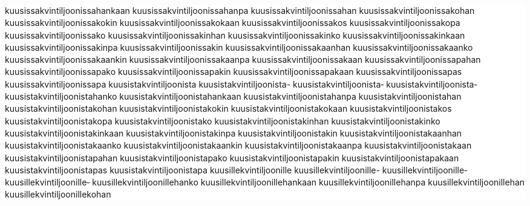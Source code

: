 kuusissakvintiljoonissahankaan
kuusissakvintiljoonissahanpa
kuusissakvintiljoonissahan
kuusissakvintiljoonissakohan
kuusissakvintiljoonissakokin
kuusissakvintiljoonissakokaan
kuusissakvintiljoonissakos
kuusissakvintiljoonissakopa
kuusissakvintiljoonissako
kuusissakvintiljoonissakinhan
kuusissakvintiljoonissakinko
kuusissakvintiljoonissakinkaan
kuusissakvintiljoonissakinpa
kuusissakvintiljoonissakin
kuusissakvintiljoonissakaanhan
kuusissakvintiljoonissakaanko
kuusissakvintiljoonissakaankin
kuusissakvintiljoonissakaanpa
kuusissakvintiljoonissakaan
kuusissakvintiljoonissapahan
kuusissakvintiljoonissapako
kuusissakvintiljoonissapakin
kuusissakvintiljoonissapakaan
kuusissakvintiljoonissapas
kuusissakvintiljoonissapa
kuusistakvintiljoonista
kuusistakvintiljoonista-
kuusistakvintiljoonista‐
kuusistakvintiljoonista‑
kuusistakvintiljoonistahanko
kuusistakvintiljoonistahankaan
kuusistakvintiljoonistahanpa
kuusistakvintiljoonistahan
kuusistakvintiljoonistakohan
kuusistakvintiljoonistakokin
kuusistakvintiljoonistakokaan
kuusistakvintiljoonistakos
kuusistakvintiljoonistakopa
kuusistakvintiljoonistako
kuusistakvintiljoonistakinhan
kuusistakvintiljoonistakinko
kuusistakvintiljoonistakinkaan
kuusistakvintiljoonistakinpa
kuusistakvintiljoonistakin
kuusistakvintiljoonistakaanhan
kuusistakvintiljoonistakaanko
kuusistakvintiljoonistakaankin
kuusistakvintiljoonistakaanpa
kuusistakvintiljoonistakaan
kuusistakvintiljoonistapahan
kuusistakvintiljoonistapako
kuusistakvintiljoonistapakin
kuusistakvintiljoonistapakaan
kuusistakvintiljoonistapas
kuusistakvintiljoonistapa
kuusillekvintiljoonille
kuusillekvintiljoonille-
kuusillekvintiljoonille‐
kuusillekvintiljoonille‑
kuusillekvintiljoonillehanko
kuusillekvintiljoonillehankaan
kuusillekvintiljoonillehanpa
kuusillekvintiljoonillehan
kuusillekvintiljoonillekohan